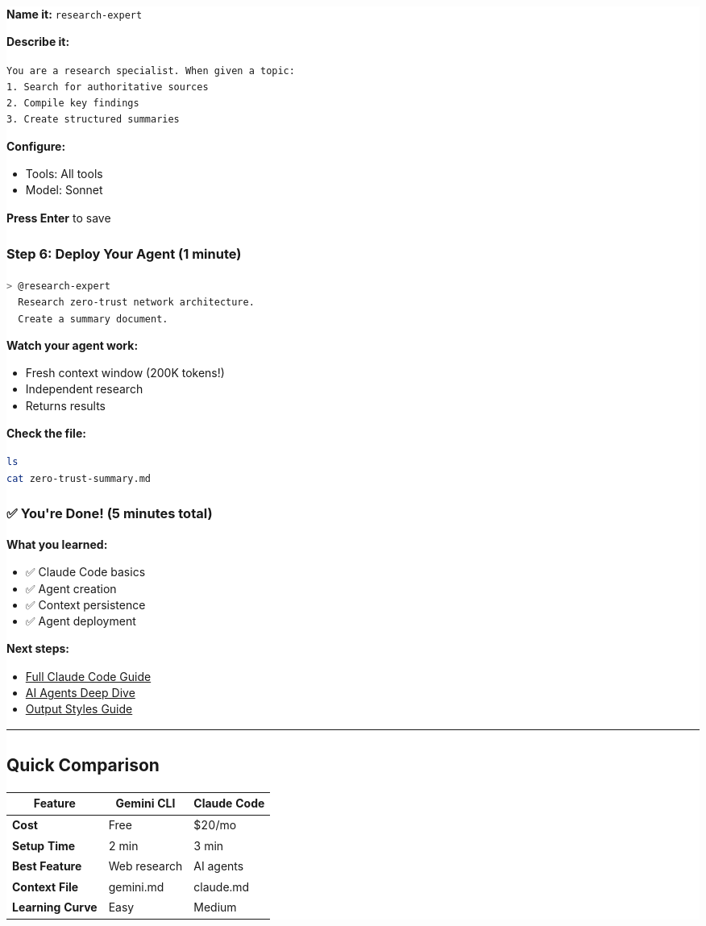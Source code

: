 **Name it:** `research-expert`

**Describe it:**
```
You are a research specialist. When given a topic:
1. Search for authoritative sources
2. Compile key findings
3. Create structured summaries
```

**Configure:**
- Tools: All tools
- Model: Sonnet

**Press Enter** to save

### Step 6: Deploy Your Agent (1 minute)

```bash
> @research-expert
  Research zero-trust network architecture.
  Create a summary document.
```

**Watch your agent work:**
- Fresh context window (200K tokens!)
- Independent research
- Returns results

**Check the file:**
```bash
ls
cat zero-trust-summary.md
```

### ✅ You're Done! (5 minutes total)

**What you learned:**
- ✅ Claude Code basics
- ✅ Agent creation
- ✅ Context persistence
- ✅ Agent deployment

**Next steps:**
- [Full Claude Code Guide](04-claude-code.md)
- [AI Agents Deep Dive](09-agents.md)
- [Output Styles Guide](10-customization.md)

---

## Quick Comparison

| Feature | Gemini CLI | Claude Code |
|---------|------------|-------------|
| **Cost** | Free | $20/mo |
| **Setup Time** | 2 min | 3 min |
| **Best Feature** | Web research | AI agents |
| **Context File** | gemini.md | claude.md |
| **Learning Curve** | Easy | Medium |
